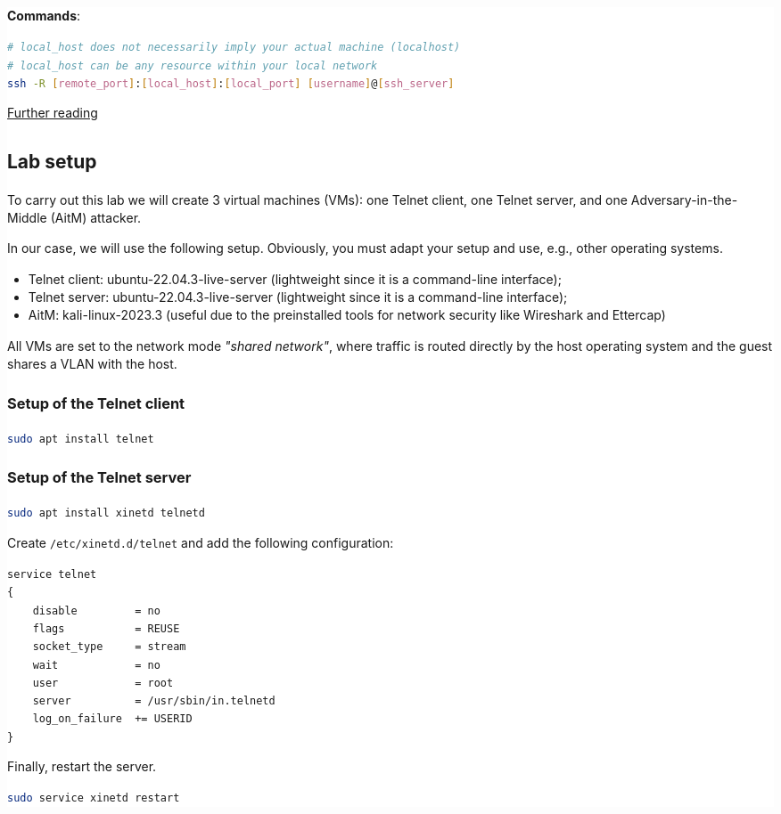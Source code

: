 **Commands**:

```sh
# local_host does not necessarily imply your actual machine (localhost)
# local_host can be any resource within your local network
ssh -R [remote_port]:[local_host]:[local_port] [username]@[ssh_server]
```

[Further reading](https://www.ssh.com/academy/ssh/tunneling-example#remote-forwarding)

## Lab setup

To carry out this lab we will create 3 virtual machines (VMs):
one Telnet client, one Telnet server, and one Adversary-in-the-Middle (AitM) attacker.

In our case, we will use the following setup.
Obviously, you must adapt your setup and use, e.g., other operating systems.

- Telnet client: ubuntu-22.04.3-live-server (lightweight since it is a command-line interface);
- Telnet server: ubuntu-22.04.3-live-server (lightweight since it is a command-line interface);
- AitM: kali-linux-2023.3 (useful due to the preinstalled tools for network security like Wireshark and Ettercap)

All VMs are set to the network mode _"shared network"_, where traffic is routed directly by the host operating system and the guest shares a VLAN with the host.

### Setup of the Telnet client

```sh
sudo apt install telnet
```

### Setup of the Telnet server

```sh
sudo apt install xinetd telnetd
```

Create `/etc/xinetd.d/telnet` and add the following configuration:

```txt
service telnet
{
    disable         = no
    flags           = REUSE
    socket_type     = stream        
    wait            = no
    user            = root
    server          = /usr/sbin/in.telnetd
    log_on_failure  += USERID
}
```

Finally, restart the server.

```sh
sudo service xinetd restart
```
